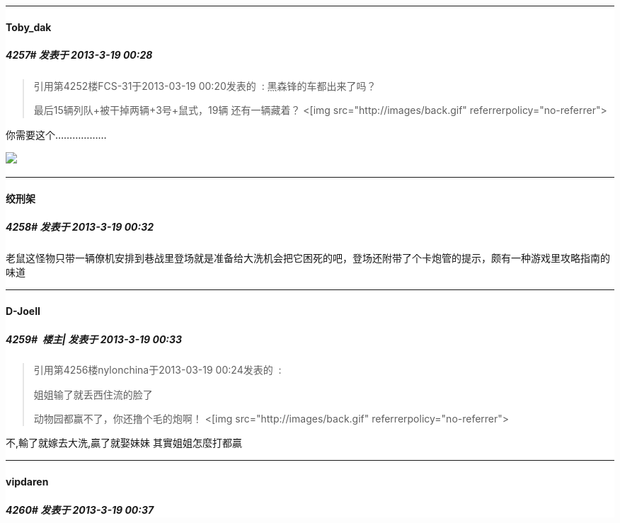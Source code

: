 


-----

####  Toby_dak  
##### 4257#       发表于 2013-3-19 00:28



<blockquote>引用第4252楼FCS-31于2013-03-19 00:20发表的  :
黑森锋的车都出来了吗？

最后15辆列队+被干掉两辆+3号+鼠式，19辆
还有一辆藏着？ <[img src="http://images/back.gif" referrerpolicy="no-referrer"></blockquote>你需要这个………………


<img src="http://img170.poco.cn/mypoco/myphoto/20121215/12/4446470020121215123424021.png" referrerpolicy="no-referrer">







-----

####  绞刑架  
##### 4258#       发表于 2013-3-19 00:32




老鼠这怪物只带一辆僚机安排到巷战里登场就是准备给大洗机会把它困死的吧，登场还附带了个卡炮管的提示，颇有一种游戏里攻略指南的味道







-----

####  D-JoeII  
##### 4259#         楼主| 发表于 2013-3-19 00:33



<blockquote>引用第4256楼nylonchina于2013-03-19 00:24发表的  :

姐姐输了就丢西住流的脸了

动物园都赢不了，你还撸个毛的炮啊！ <[img src="http://images/back.gif" referrerpolicy="no-referrer"></blockquote>不,輸了就嫁去大洗,贏了就娶妹妹
其實姐姐怎麼打都贏







-----

####  vipdaren  
##### 4260#       发表于 2013-3-19 00:37
